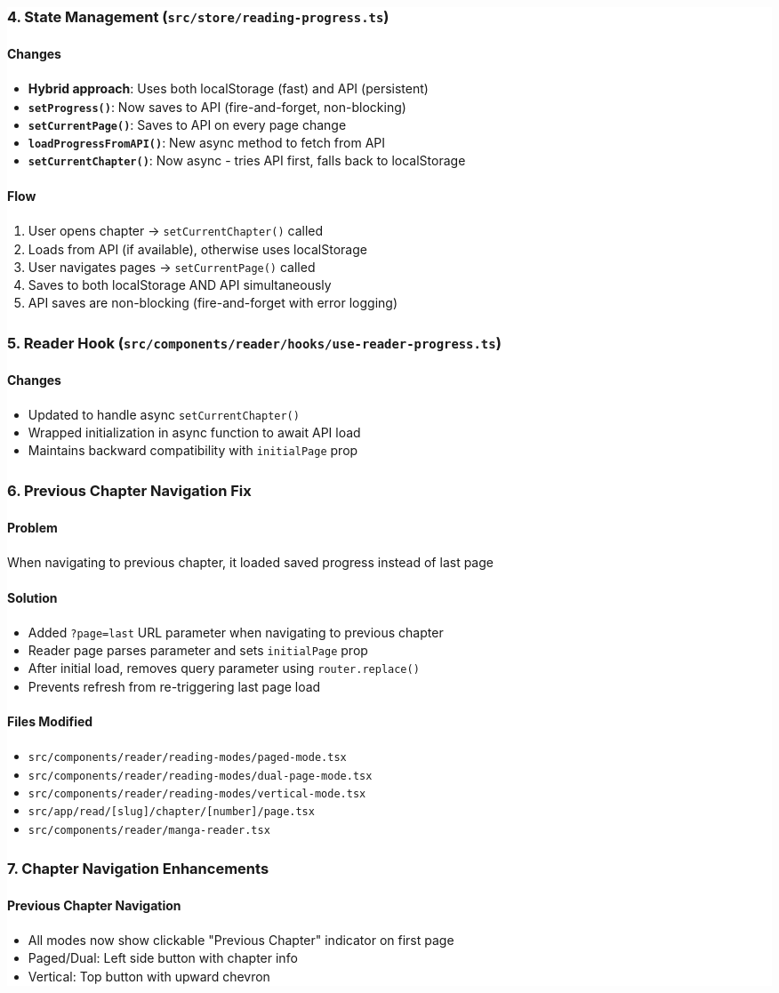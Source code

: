 ```typescript
```

### 4. State Management (`src/store/reading-progress.ts`)

#### Changes
- **Hybrid approach**: Uses both localStorage (fast) and API (persistent)
- **`setProgress()`**: Now saves to API (fire-and-forget, non-blocking)
- **`setCurrentPage()`**: Saves to API on every page change
- **`loadProgressFromAPI()`**: New async method to fetch from API
- **`setCurrentChapter()`**: Now async - tries API first, falls back to localStorage

#### Flow
1. User opens chapter → `setCurrentChapter()` called
2. Loads from API (if available), otherwise uses localStorage
3. User navigates pages → `setCurrentPage()` called
4. Saves to both localStorage AND API simultaneously
5. API saves are non-blocking (fire-and-forget with error logging)

### 5. Reader Hook (`src/components/reader/hooks/use-reader-progress.ts`)

#### Changes
- Updated to handle async `setCurrentChapter()`
- Wrapped initialization in async function to await API load
- Maintains backward compatibility with `initialPage` prop

### 6. Previous Chapter Navigation Fix

#### Problem
When navigating to previous chapter, it loaded saved progress instead of last page

#### Solution
- Added `?page=last` URL parameter when navigating to previous chapter
- Reader page parses parameter and sets `initialPage` prop
- After initial load, removes query parameter using `router.replace()`
- Prevents refresh from re-triggering last page load

#### Files Modified
- `src/components/reader/reading-modes/paged-mode.tsx`
- `src/components/reader/reading-modes/dual-page-mode.tsx`
- `src/components/reader/reading-modes/vertical-mode.tsx`
- `src/app/read/[slug]/chapter/[number]/page.tsx`
- `src/components/reader/manga-reader.tsx`

### 7. Chapter Navigation Enhancements

#### Previous Chapter Navigation
- All modes now show clickable "Previous Chapter" indicator on first page
- Paged/Dual: Left side button with chapter info
- Vertical: Top button with upward chevron
